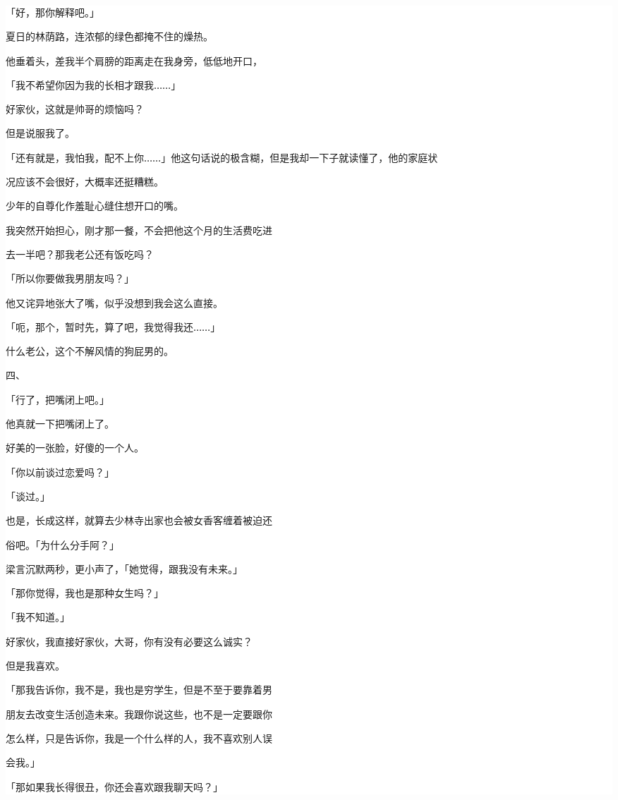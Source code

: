 「好，那你解释吧。」

夏日的林荫路，连浓郁的绿色都掩不住的燥热。

他垂着头，差我半个肩膀的距离走在我身旁，低低地开口，

「我不希望你因为我的长相才跟我……」

好家伙，这就是帅哥的烦恼吗？

但是说服我了。

「还有就是，我怕我，配不上你……」他这句话说的极含糊，但是我却一下子就读懂了，他的家庭状

况应该不会很好，大概率还挺糟糕。

少年的自尊化作羞耻心缝住想开口的嘴。

我突然开始担心，刚才那一餐，不会把他这个月的生活费吃进

去一半吧？那我老公还有饭吃吗？

「所以你要做我男朋友吗？」

他又诧异地张大了嘴，似乎没想到我会这么直接。

「呃，那个，暂时先，算了吧，我觉得我还……」

什么老公，这个不解风情的狗屁男的。

四、

「行了，把嘴闭上吧。」

他真就一下把嘴闭上了。

好美的一张脸，好傻的一个人。

「你以前谈过恋爱吗？」

「谈过。」

也是，长成这样，就算去少林寺出家也会被女香客缠着被迫还

俗吧。「为什么分手阿？」

梁言沉默两秒，更小声了，「她觉得，跟我没有未来。」

「那你觉得，我也是那种女生吗？」

「我不知道。」

好家伙，我直接好家伙，大哥，你有没有必要这么诚实？

但是我喜欢。

「那我告诉你，我不是，我也是穷学生，但是不至于要靠着男

朋友去改变生活创造未来。我跟你说这些，也不是一定要跟你

怎么样，只是告诉你，我是一个什么样的人，我不喜欢别人误

会我。」

「那如果我长得很丑，你还会喜欢跟我聊天吗？」
